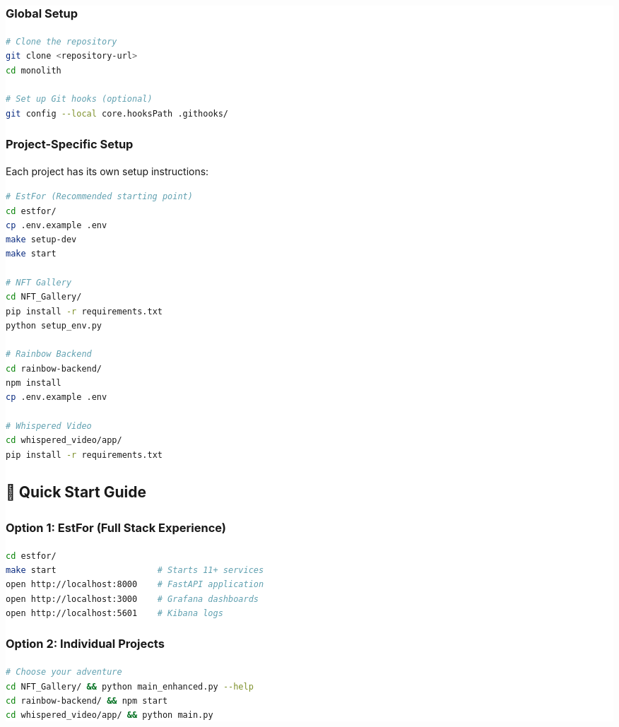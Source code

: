 ### Global Setup
```bash
# Clone the repository
git clone <repository-url>
cd monolith

# Set up Git hooks (optional)
git config --local core.hooksPath .githooks/
```

### Project-Specific Setup

Each project has its own setup instructions:

```bash
# EstFor (Recommended starting point)
cd estfor/
cp .env.example .env
make setup-dev
make start

# NFT Gallery
cd NFT_Gallery/
pip install -r requirements.txt
python setup_env.py

# Rainbow Backend
cd rainbow-backend/
npm install
cp .env.example .env

# Whispered Video
cd whispered_video/app/
pip install -r requirements.txt
```

## 🚀 Quick Start Guide

### Option 1: EstFor (Full Stack Experience)
```bash
cd estfor/
make start                    # Starts 11+ services
open http://localhost:8000    # FastAPI application
open http://localhost:3000    # Grafana dashboards
open http://localhost:5601    # Kibana logs
```

### Option 2: Individual Projects
```bash
# Choose your adventure
cd NFT_Gallery/ && python main_enhanced.py --help
cd rainbow-backend/ && npm start
cd whispered_video/app/ && python main.py
```

